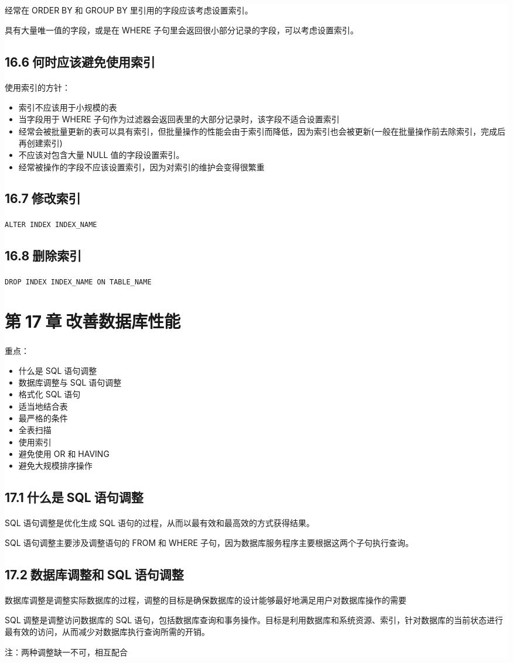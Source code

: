 经常在 ORDER BY 和 GROUP BY 里引用的字段应该考虑设置索引。

具有大量唯一值的字段，或是在 WHERE 子句里会返回很小部分记录的字段，可以考虑设置索引。

## 16.6 何时应该避免使用索引

使用索引的方针：

- 索引不应该用于小规模的表
- 当字段用于 WHERE 子句作为过滤器会返回表里的大部分记录时，该字段不适合设置索引
- 经常会被批量更新的表可以具有索引，但批量操作的性能会由于索引而降低，因为索引也会被更新(一般在批量操作前去除索引，完成后再创建索引)
- 不应该对包含大量 NULL 值的字段设置索引。
- 经常被操作的字段不应该设置索引，因为对索引的维护会变得很繁重

## 16.7 修改索引

```
ALTER INDEX INDEX_NAME
```

## 16.8 删除索引

```
DROP INDEX INDEX_NAME ON TABLE_NAME
```

# 第 17 章 改善数据库性能

重点：

- 什么是 SQL 语句调整
- 数据库调整与 SQL 语句调整
- 格式化 SQL 语句
- 适当地结合表
- 最严格的条件
- 全表扫描
- 使用索引
- 避免使用 OR 和 HAVING
- 避免大规模排序操作

## 17.1 什么是 SQL 语句调整

SQL 语句调整是优化生成 SQL 语句的过程，从而以最有效和最高效的方式获得结果。

SQL 语句调整主要涉及调整语句的 FROM 和 WHERE 子句，因为数据库服务程序主要根据这两个子句执行查询。

## 17.2 数据库调整和 SQL 语句调整

数据库调整是调整实际数据库的过程，调整的目标是确保数据库的设计能够最好地满足用户对数据库操作的需要

SQL 调整是调整访问数据库的 SQL 语句，包括数据库查询和事务操作。目标是利用数据库和系统资源、索引，针对数据库的当前状态进行最有效的访问，从而减少对数据库执行查询所需的开销。

注：两种调整缺一不可，相互配合
